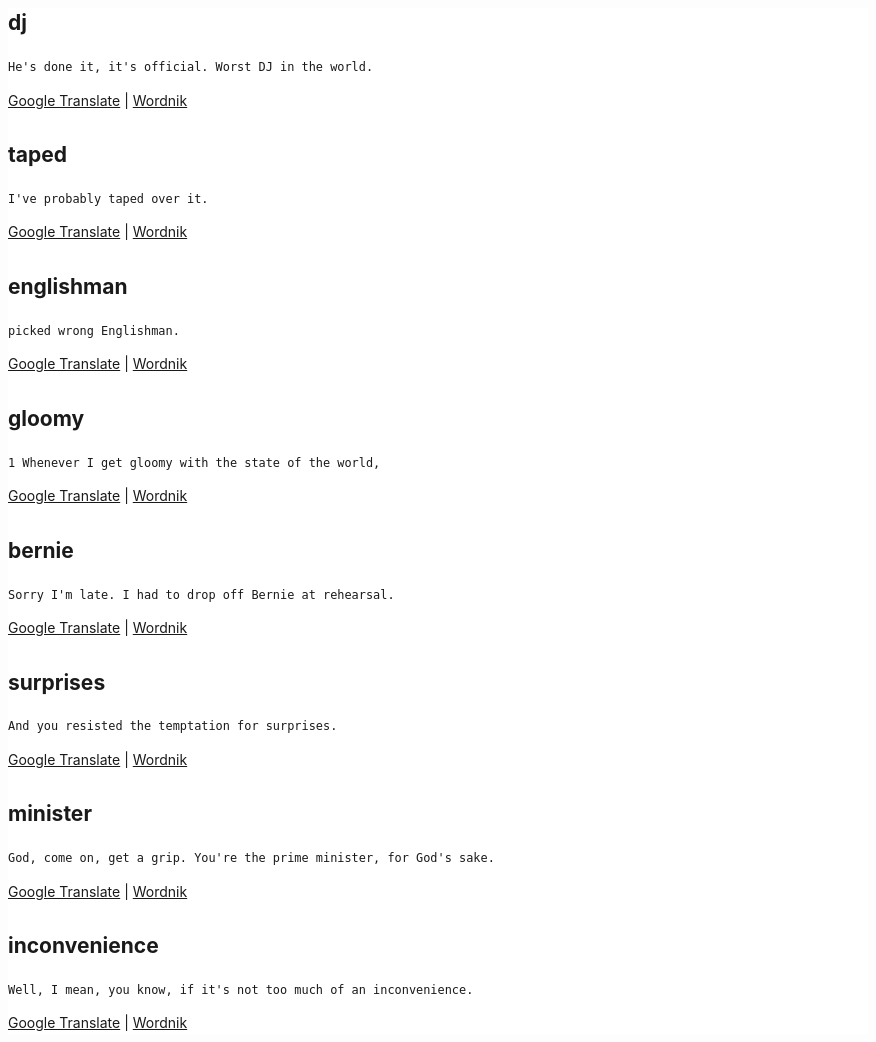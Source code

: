## dj
    He's done it, it's official. Worst DJ in the world.
[Google Translate](https://translate.google.com/#en/ru/He%27s%20done%20it%2C%20it%27s%20official.%20Worst%20DJ%20in%20the%20world.) |
[Wordnik](http://wordnik.com/words/dj)


## taped
    I've probably taped over it.
[Google Translate](https://translate.google.com/#en/ru/I%27ve%20probably%20taped%20over%20it.) |
[Wordnik](http://wordnik.com/words/taped)


## englishman
    picked wrong Englishman.
[Google Translate](https://translate.google.com/#en/ru/picked%20wrong%20Englishman.) |
[Wordnik](http://wordnik.com/words/englishman)


## gloomy
    ﻿1 Whenever I get gloomy with the state of the world,
[Google Translate](https://translate.google.com/#en/ru/%EF%BB%BF1%20Whenever%20I%20get%20gloomy%20with%20the%20state%20of%20the%20world%2C) |
[Wordnik](http://wordnik.com/words/gloomy)


## bernie
    Sorry I'm late. I had to drop off Bernie at rehearsal.
[Google Translate](https://translate.google.com/#en/ru/Sorry%20I%27m%20late.%20I%20had%20to%20drop%20off%20Bernie%20at%20rehearsal.) |
[Wordnik](http://wordnik.com/words/bernie)


## surprises
    And you resisted the temptation for surprises.
[Google Translate](https://translate.google.com/#en/ru/And%20you%20resisted%20the%20temptation%20for%20surprises.) |
[Wordnik](http://wordnik.com/words/surprises)


## minister
    God, come on, get a grip. You're the prime minister, for God's sake.
[Google Translate](https://translate.google.com/#en/ru/God%2C%20come%20on%2C%20get%20a%20grip.%20You%27re%20the%20prime%20minister%2C%20for%20God%27s%20sake.) |
[Wordnik](http://wordnik.com/words/minister)


## inconvenience
    Well, I mean, you know, if it's not too much of an inconvenience.
[Google Translate](https://translate.google.com/#en/ru/Well%2C%20I%20mean%2C%20you%20know%2C%20if%20it%27s%20not%20too%20much%20of%20an%20inconvenience.) |
[Wordnik](http://wordnik.com/words/inconvenience)
